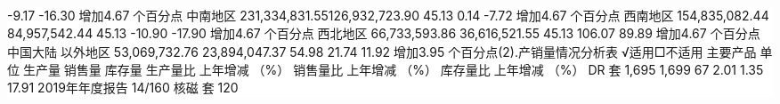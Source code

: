 -9.17
-16.30
增加4.67
个百分点
中南地区
231,334,831.55126,932,723.90
45.13
0.14
-7.72
增加4.67
个百分点
西南地区
154,835,082.44
84,957,542.44
45.13
-10.90
-17.90
增加4.67
个百分点
西北地区
66,733,593.86
36,616,521.55
45.13
106.07
89.89
增加4.67
个百分点
中国大陆
以外地区
53,069,732.76
23,894,047.37
54.98
21.74
11.92
增加3.95
个百分点(2).产销量情况分析表
√适用□不适用
主要产品
单位
生产量
销售量
库存量
生产量比
上年增减
（%）
销售量比
上年增减
（%）
库存量比
上年增减
（%）
DR
套
1,695
1,699
67
2.01
1.35
17.91
2019年年度报告
14/160
核磁
套
120